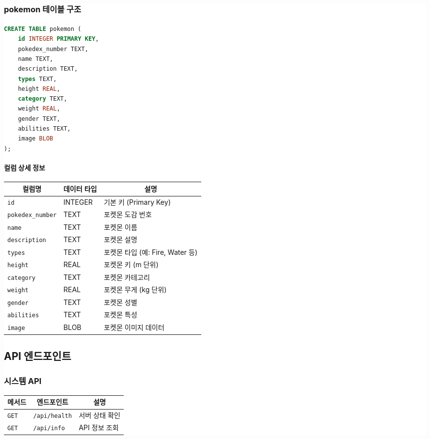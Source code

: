 ### pokemon 테이블 구조

```sql
CREATE TABLE pokemon (
    id INTEGER PRIMARY KEY,
    pokedex_number TEXT,
    name TEXT,
    description TEXT,
    types TEXT,
    height REAL,
    category TEXT,
    weight REAL,
    gender TEXT,
    abilities TEXT,
    image BLOB
);
```

#### 컬럼 상세 정보

| 컬럼명 | 데이터 타입 | 설명 |
|--------|-------------|------|
| `id` | INTEGER | 기본 키 (Primary Key) |
| `pokedex_number` | TEXT | 포켓몬 도감 번호 |
| `name` | TEXT | 포켓몬 이름 |
| `description` | TEXT | 포켓몬 설명 |
| `types` | TEXT | 포켓몬 타입 (예: Fire, Water 등) |
| `height` | REAL | 포켓몬 키 (m 단위) |
| `category` | TEXT | 포켓몬 카테고리 |
| `weight` | REAL | 포켓몬 무게 (kg 단위) |
| `gender` | TEXT | 포켓몬 성별 |
| `abilities` | TEXT | 포켓몬 특성 |
| `image` | BLOB | 포켓몬 이미지 데이터 |

## API 엔드포인트

### 시스템 API

| 메서드 | 엔드포인트 | 설명 |
|--------|------------|------|
| `GET` | `/api/health` | 서버 상태 확인 |
| `GET` | `/api/info` | API 정보 조회 |
